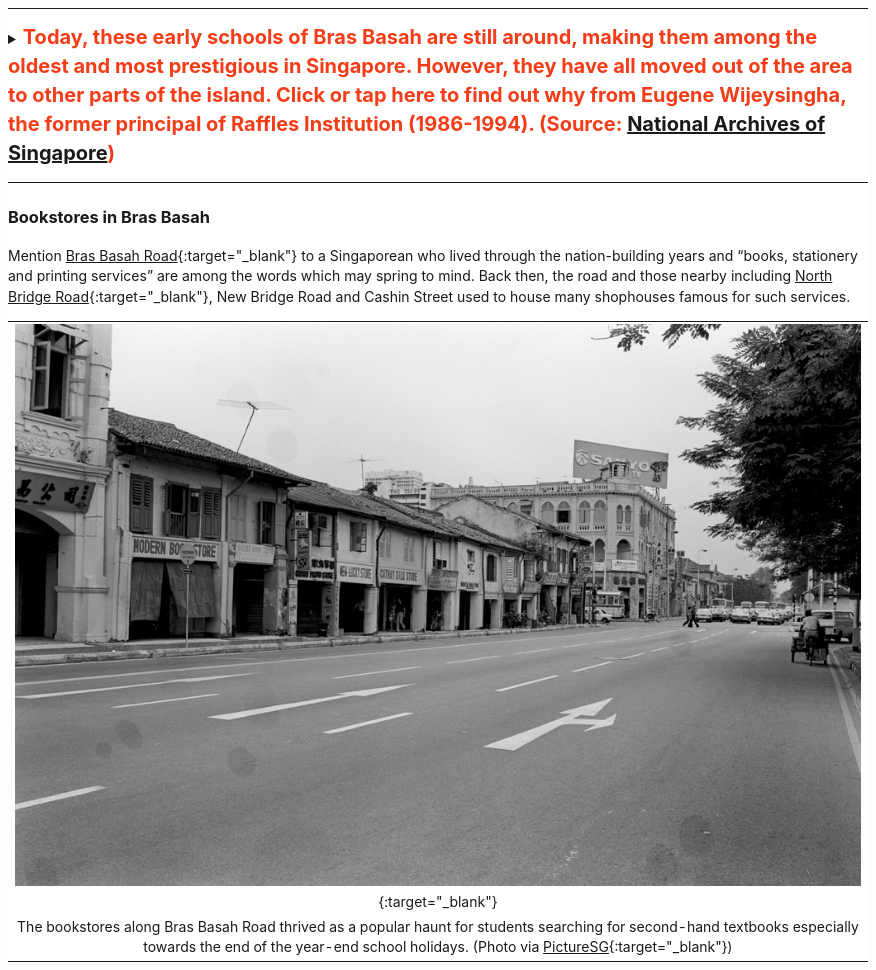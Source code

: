 _______

<details><summary><span style="font-weight: 700; font-size: 20px; font-style: normal; color:#f43c18">Today, these early schools of Bras Basah are still around, making them among the oldest and most prestigious in Singapore. However, they have all moved out of the area to other parts of the island. Click or tap here to find out why from Eugene Wijeysingha, the former principal of Raffles Institution (1986-1994). (Source: <a href="https://www.nas.gov.sg/archivesonline/oral_history_interviews/record-details/de38d4b8-115f-11e3-83d5-0050568939ad" target="_blank">National Archives of Singapore</a>)</span></summary></details>

_______

### **Bookstores in Bras Basah**

Mention [Bras Basah Road](https://eresources.nlb.gov.sg/infopedia/articles/SIP_227_2005-01-25.html){:target="_blank"} to a Singaporean who lived through the nation-building years and “books, stationery and printing services” are among the words which may spring to mind. Back then, the road and those nearby including [North Bridge Road](https://eresources.nlb.gov.sg/infopedia/articles/SIP_880_2004-12-28.html){:target="_blank"}, New Bridge Road and Cashin Street used to house many shophouses famous for such services.

|  | 
| :--------: | 
| [![Alt text for image on Isomer site](/images/bb-bookstores-1.jpg)](https://eresources.nlb.gov.sg/pictures/Details/eb98e4fc-9fc0-4d03-b7b6-a134eb556aa3){:target="_blank"}    | 
| The bookstores along Bras Basah Road thrived as a popular haunt for students searching for second-hand textbooks especially towards the end of the year-end school holidays. (Photo via [PictureSG](https://eresources.nlb.gov.sg/pictures/Details/eb98e4fc-9fc0-4d03-b7b6-a134eb556aa3){:target="_blank"}) |
